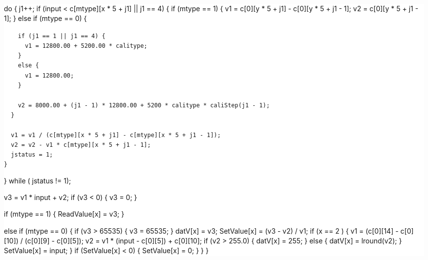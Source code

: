 

  do {
    j1++;
    if (input < c[mtype][x * 5 + j1] || j1 == 4) {
      if (mtype == 1) {
        v1 = c[0][y * 5 + j1] - c[0][y * 5 + j1 - 1];
        v2 = c[0][y * 5 + j1 - 1];
      }
      else if (mtype == 0) {

        if (j1 == 1 || j1 == 4) {
          v1 = 12800.00 + 5200.00 * calitype;
        }
        else {
          v1 = 12800.00;
        }

        v2 = 8000.00 + (j1 - 1) * 12800.00 + 5200 * calitype * caliStep(j1 - 1);
      }

      v1 = v1 / (c[mtype][x * 5 + j1] - c[mtype][x * 5 + j1 - 1]);
      v2 = v2 - v1 * c[mtype][x * 5 + j1 - 1];
      jstatus = 1;
    }
  } while ( jstatus != 1);

  v3 = v1 * input + v2;
  if (v3 < 0)    {
    v3 = 0;
  }

  if (mtype == 1) {
    ReadValue[x] = v3;
  }

  else if (mtype == 0) {
    if (v3 > 65535) {
      v3 = 65535;
    }
    datV[x] = v3;
    SetValue[x] = (v3 - v2) / v1;
    if (x == 2 ) {
      v1 = (c[0][14] - c[0][10]) / (c[0][9] - c[0][5]);
      v2 = v1 * (input - c[0][5]) + c[0][10];
      if (v2 > 255.0) {
        datV[x] = 255;
      }
      else {
        datV[x] = lround(v2);
      }
      SetValue[x] = input;
    }
    if (SetValue[x] < 0) {
      SetValue[x] = 0;
    }
  }
}
